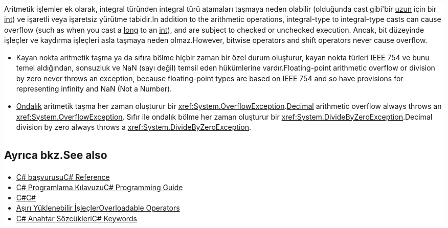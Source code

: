    <span data-ttu-id="792f7-242">Aritmetik işlemler ek olarak, integral türünden integral türü atamaları taşmaya neden olabilir (olduğunda cast gibi'bir [uzun](../keywords/long.md) için bir [int](../keywords/int.md)) ve işaretli veya işaretsiz yürütme tabidir.</span><span class="sxs-lookup"><span data-stu-id="792f7-242">In addition to the arithmetic operations, integral-type to integral-type casts can cause overflow (such as when you cast a [long](../keywords/long.md) to an [int](../keywords/int.md)), and are subject to checked or unchecked execution.</span></span> <span data-ttu-id="792f7-243">Ancak, bit düzeyinde işleçler ve kaydırma işleçleri asla taşmaya neden olmaz.</span><span class="sxs-lookup"><span data-stu-id="792f7-243">However, bitwise operators and shift operators never cause overflow.</span></span>

- <span data-ttu-id="792f7-244">Kayan nokta aritmetik taşma ya da sıfıra bölme hiçbir zaman bir özel durum oluşturur, kayan nokta türleri IEEE 754 ve bunu temel aldığından, sonsuzluk ve NaN (sayı değil) temsil eden hükümlerine vardır.</span><span class="sxs-lookup"><span data-stu-id="792f7-244">Floating-point arithmetic overflow or division by zero never throws an exception, because floating-point types are based on IEEE 754 and so have provisions for representing infinity and NaN (Not a Number).</span></span>

- <span data-ttu-id="792f7-245">[Ondalık](../keywords/decimal.md) aritmetik taşma her zaman oluşturur bir <xref:System.OverflowException>.</span><span class="sxs-lookup"><span data-stu-id="792f7-245">[Decimal](../keywords/decimal.md) arithmetic overflow always throws an <xref:System.OverflowException>.</span></span> <span data-ttu-id="792f7-246">Sıfır ile ondalık bölme her zaman oluşturur bir <xref:System.DivideByZeroException>.</span><span class="sxs-lookup"><span data-stu-id="792f7-246">Decimal division by zero always throws a <xref:System.DivideByZeroException>.</span></span>

## <a name="see-also"></a><span data-ttu-id="792f7-247">Ayrıca bkz.</span><span class="sxs-lookup"><span data-stu-id="792f7-247">See also</span></span>

- [<span data-ttu-id="792f7-248">C# başvurusu</span><span class="sxs-lookup"><span data-stu-id="792f7-248">C# Reference</span></span>](../index.md)
- [<span data-ttu-id="792f7-249">C# Programlama Kılavuzu</span><span class="sxs-lookup"><span data-stu-id="792f7-249">C# Programming Guide</span></span>](../../programming-guide/index.md)
- [<span data-ttu-id="792f7-250">C#</span><span class="sxs-lookup"><span data-stu-id="792f7-250">C#</span></span>](../../index.md)
- [<span data-ttu-id="792f7-251">Aşırı Yüklenebilir İşleçler</span><span class="sxs-lookup"><span data-stu-id="792f7-251">Overloadable Operators</span></span>](../../programming-guide/statements-expressions-operators/overloadable-operators.md)
- [<span data-ttu-id="792f7-252">C# Anahtar Sözcükleri</span><span class="sxs-lookup"><span data-stu-id="792f7-252">C# Keywords</span></span>](../keywords/index.md)